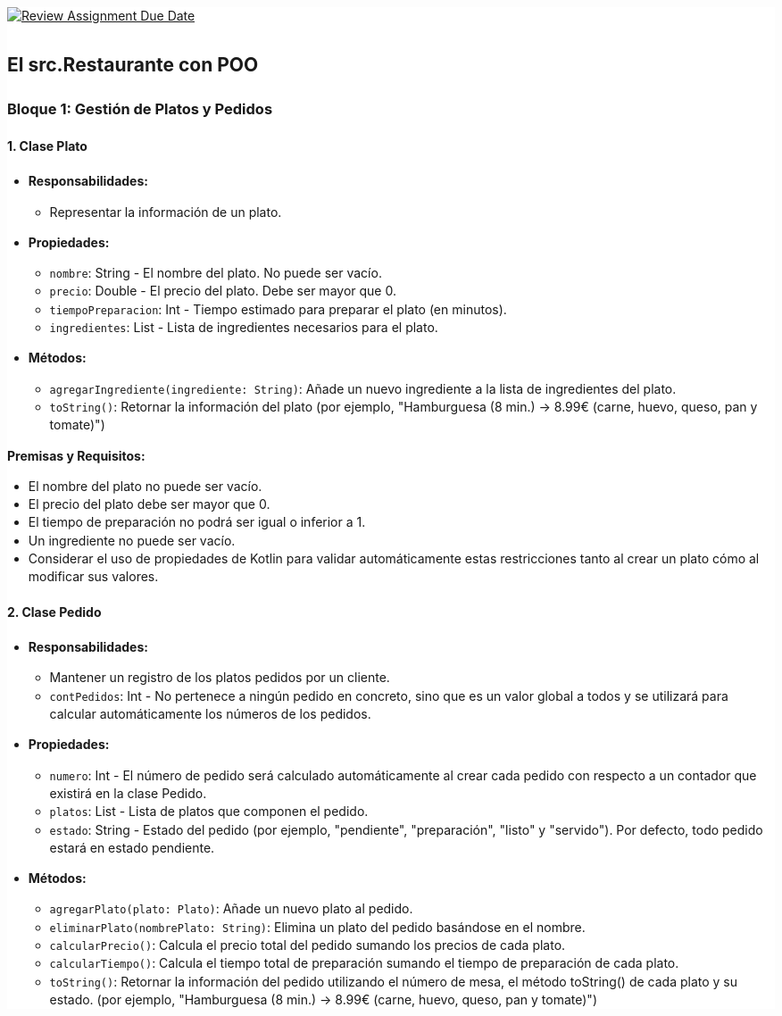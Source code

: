 [![Review Assignment Due Date](https://classroom.github.com/assets/deadline-readme-button-24ddc0f5d75046c5622901739e7c5dd533143b0c8e959d652212380cedb1ea36.svg)](https://classroom.github.com/a/eRdVeHAa)
## El src.Restaurante con POO

### Bloque 1: Gestión de Platos y Pedidos

#### 1. Clase Plato
- **Responsabilidades:**
  - Representar la información de un plato.

- **Propiedades:**
  - `nombre`: String - El nombre del plato. No puede ser vacío.
  - `precio`: Double - El precio del plato. Debe ser mayor que 0.
  - `tiempoPreparacion`: Int - Tiempo estimado para preparar el plato (en minutos).
  - `ingredientes`: List<String> - Lista de ingredientes necesarios para el plato.

- **Métodos:**
  - `agregarIngrediente(ingrediente: String)`: Añade un nuevo ingrediente a la lista de ingredientes del plato.
  - `toString()`: Retornar la información del plato (por ejemplo, "Hamburguesa (8 min.) -> 8.99€ (carne, huevo, queso, pan y tomate)")

**Premisas y Requisitos:**
- El nombre del plato no puede ser vacío.
- El precio del plato debe ser mayor que 0.
- El tiempo de preparación no podrá ser igual o inferior a 1.
- Un ingrediente no puede ser vacío.
- Considerar el uso de propiedades de Kotlin para validar automáticamente estas restricciones tanto al crear un plato cómo al modificar sus valores.

#### 2. Clase Pedido
- **Responsabilidades:**
  - Mantener un registro de los platos pedidos por un cliente.
  - `contPedidos`: Int - No pertenece a ningún pedido en concreto, sino que es un valor global a todos y se utilizará para calcular automáticamente los números de los pedidos.

- **Propiedades:**
  - `numero`: Int - El número de pedido será calculado automáticamente al crear cada pedido con respecto a un contador que existirá en la clase Pedido.
  - `platos`: List<Plato> - Lista de platos que componen el pedido.
  - `estado`: String - Estado del pedido (por ejemplo, "pendiente", "preparación", "listo" y "servido"). Por defecto, todo pedido estará en estado pendiente.

- **Métodos:**
  - `agregarPlato(plato: Plato)`: Añade un nuevo plato al pedido.
  - `eliminarPlato(nombrePlato: String)`: Elimina un plato del pedido basándose en el nombre.
  - `calcularPrecio()`: Calcula el precio total del pedido sumando los precios de cada plato.
  - `calcularTiempo()`: Calcula el tiempo total de preparación sumando el tiempo de preparación de cada plato.
  - `toString()`: Retornar la información del pedido utilizando el número de mesa, el método toString() de cada plato y su estado. (por ejemplo, "Hamburguesa (8 min.) -> 8.99€ (carne, huevo, queso, pan y tomate)")
